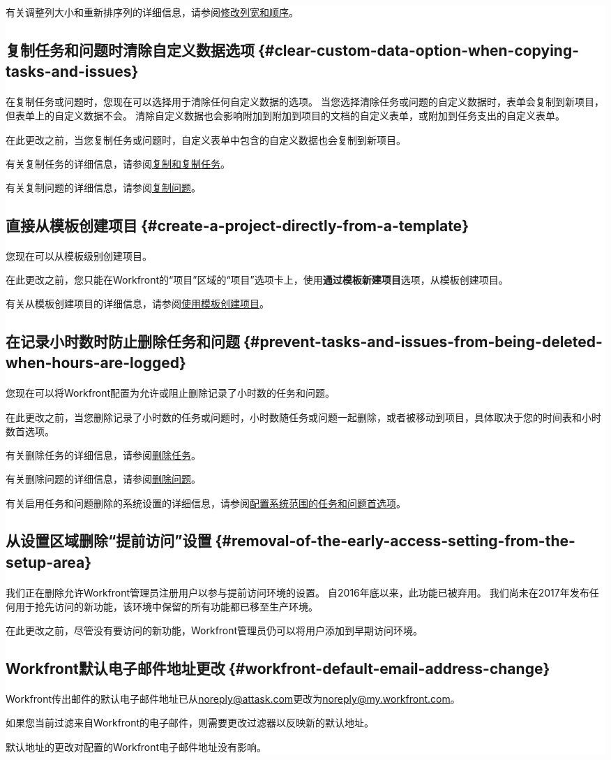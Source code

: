 有关调整列大小和重新排序列的详细信息，请参阅[修改列宽和顺序](../../../../reports-and-dashboards/reports/reporting-elements/modify-column-width-order.md)。

## 复制任务和问题时清除自定义数据选项 {#clear-custom-data-option-when-copying-tasks-and-issues}

在复制任务或问题时，您现在可以选择用于清除任何自定义数据的选项。 当您选择清除任务或问题的自定义数据时，表单会复制到新项目，但表单上的自定义数据不会。 清除自定义数据也会影响附加到附加到项目的文档的自定义表单，或附加到任务支出的自定义表单。

在此更改之前，当您复制任务或问题时，自定义表单中包含的自定义数据也会复制到新项目。 

有关复制任务的详细信息，请参阅[复制和复制任务](../../../../manage-work/tasks/manage-tasks/copy-and-duplicate-tasks.md)。

有关复制问题的详细信息，请参阅[复制问题](../../../../manage-work/issues/manage-issues/copy-issues.md)。

## 直接从模板创建项目 {#create-a-project-directly-from-a-template}

您现在可以从模板级别创建项目。

在此更改之前，您只能在Workfront的“项目”区域的“项目”选项卡上，使用&#x200B;**通过模板新建项目**&#x200B;选项，从模板创建项目。

有关从模板创建项目的详细信息，请参阅[使用模板创建项目](../../../../manage-work/projects/create-projects/create-project-from-template.md)。

## 在记录小时数时防止删除任务和问题 {#prevent-tasks-and-issues-from-being-deleted-when-hours-are-logged}

您现在可以将Workfront配置为允许或阻止删除记录了小时数的任务和问题。

在此更改之前，当您删除记录了小时数的任务或问题时，小时数随任务或问题一起删除，或者被移动到项目，具体取决于您的时间表和小时数首选项。

有关删除任务的详细信息，请参阅[删除任务](../../../../manage-work/tasks/manage-tasks/delete-tasks.md)。

有关删除问题的详细信息，请参阅[删除问题](../../../../manage-work/issues/manage-issues/delete-issues.md)。

有关启用任务和问题删除的系统设置的详细信息，请参阅[配置系统范围的任务和问题首选项](../../../../administration-and-setup/set-up-workfront/configure-system-defaults/set-task-issue-preferences.md)。

## 从设置区域删除“提前访问”设置 {#removal-of-the-early-access-setting-from-the-setup-area}

我们正在删除允许Workfront管理员注册用户以参与提前访问环境的设置。 自2016年底以来，此功能已被弃用。 我们尚未在2017年发布任何用于抢先访问的新功能，该环境中保留的所有功能都已移至生产环境。

在此更改之前，尽管没有要访问的新功能，Workfront管理员仍可以将用户添加到早期访问环境。

## Workfront默认电子邮件地址更改 {#workfront-default-email-address-change}

Workfront传出邮件的默认电子邮件地址已从[noreply@attask.com](mailto:noreply@attask.com)更改为[noreply@my.workfront.com](mailto:noreply@workfront.com)。

如果您当前过滤来自Workfront的电子邮件，则需要更改过滤器以反映新的默认地址。 

默认地址的更改对配置的Workfront电子邮件地址没有影响。 
